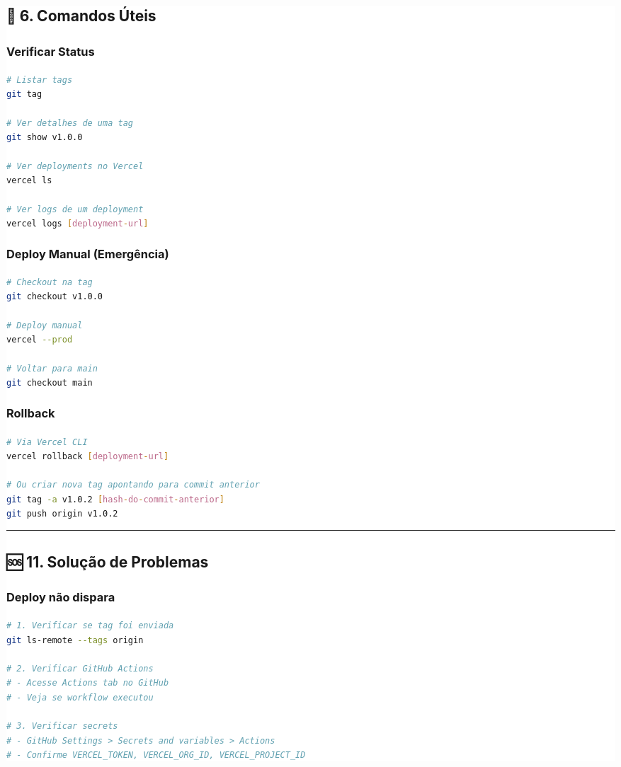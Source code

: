 
## 🔄 **6. Comandos Úteis**

### **Verificar Status**

```bash
# Listar tags
git tag

# Ver detalhes de uma tag
git show v1.0.0

# Ver deployments no Vercel
vercel ls

# Ver logs de um deployment
vercel logs [deployment-url]
```

### **Deploy Manual (Emergência)**

```bash
# Checkout na tag
git checkout v1.0.0

# Deploy manual
vercel --prod

# Voltar para main
git checkout main
```

### **Rollback**

```bash
# Via Vercel CLI
vercel rollback [deployment-url]

# Ou criar nova tag apontando para commit anterior
git tag -a v1.0.2 [hash-do-commit-anterior]
git push origin v1.0.2
```

---

## 🆘 **11. Solução de Problemas**

### **Deploy não dispara**

```bash
# 1. Verificar se tag foi enviada
git ls-remote --tags origin

# 2. Verificar GitHub Actions
# - Acesse Actions tab no GitHub
# - Veja se workflow executou

# 3. Verificar secrets
# - GitHub Settings > Secrets and variables > Actions
# - Confirme VERCEL_TOKEN, VERCEL_ORG_ID, VERCEL_PROJECT_ID
```

